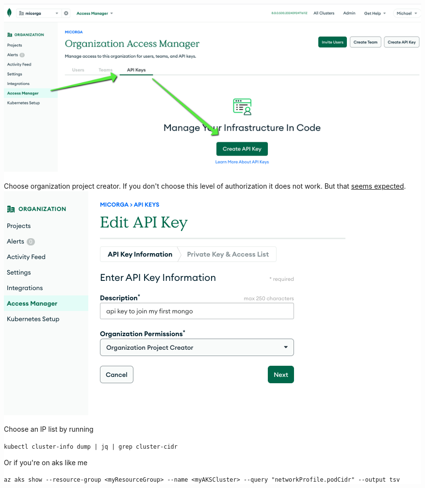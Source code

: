 ![create an api key](./images/create-api-key.png)

Choose organization project creator. If you don't choose this level of authorization it does not work. 
But that [seems expected](https://www.mongodb.com/docs/kubernetes-operator/v1.28/tutorial/create-operator-credentials/#prerequisites).
![Organization project creator](./images/organization-project-creator.png)

Choose an IP list by running 
```
kubectl cluster-info dump | jq | grep cluster-cidr
``` 
Or if you're on aks like me 
```
az aks show --resource-group <myResourceGroup> --name <myAKSCluster> --query "networkProfile.podCidr" --output tsv
```